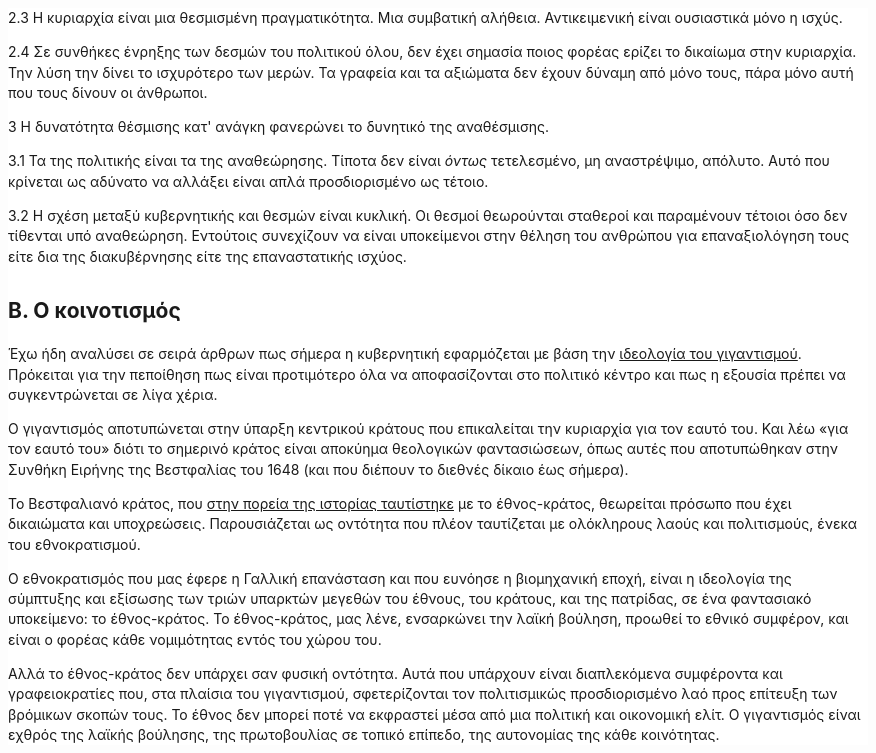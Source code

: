 2.3 Η κυριαρχία είναι μια θεσμισμένη πραγματικότητα.  Μια συμβατική
αλήθεια.  Αντικειμενική είναι ουσιαστικά μόνο η ισχύς.

2.4 Σε συνθήκες ένρηξης των δεσμών του πολιτικού όλου, δεν έχει σημασία
ποιος φορέας ερίζει το δικαίωμα στην κυριαρχία.  Την λύση την δίνει το
ισχυρότερο των μερών.  Τα γραφεία και τα αξιώματα δεν έχουν δύναμη από
μόνο τους, πάρα μόνο αυτή που τους δίνουν οι άνθρωποι.

3 Η δυνατότητα θέσμισης κατ' ανάγκη φανερώνει το δυνητικό της
αναθέσμισης.

3.1 Τα της πολιτικής είναι τα της αναθεώρησης.  Τίποτα δεν είναι
_όντως_ τετελεσμένο, μη αναστρέψιμο, απόλυτο.  Αυτό που κρίνεται ως
αδύνατο να αλλάξει είναι απλά προσδιορισμένο ως τέτοιο.

3.2 Η σχέση μεταξύ κυβερνητικής και θεσμών είναι κυκλική.  Οι θεσμοί
θεωρούνται σταθεροί και παραμένουν τέτοιοι όσο δεν τίθενται υπό
αναθεώρηση.  Εντούτοις συνεχίζουν να είναι υποκείμενοι στην θέληση του
ανθρώπου για επαναξιολόγηση τους είτε δια της διακυβέρνησης είτε της
επαναστατικής ισχύος.

## Β. Ο κοινοτισμός

Έχω ήδη αναλύσει σε σειρά άρθρων πως σήμερα η κυβερνητική εφαρμόζεται με
βάση την [ιδεολογία του
γιγαντισμού](https://protesilaos.com/greek/2019-03-08-gigantism/).
Πρόκειται για την πεποίθηση πως είναι προτιμότερο όλα να αποφασίζονται
στο πολιτικό κέντρο και πως η εξουσία πρέπει να συγκεντρώνεται σε λίγα
χέρια.

Ο γιγαντισμός αποτυπώνεται στην ύπαρξη κεντρικού κράτους που επικαλείται
την κυριαρχία για τον εαυτό του.  Και λέω «για τον εαυτό του» διότι το
σημερινό κράτος είναι αποκύημα θεολογικών φαντασιώσεων, όπως αυτές που
αποτυπώθηκαν στην Συνθήκη Ειρήνης της Βεστφαλίας του 1648 (και που
διέπουν το διεθνές δίκαιο έως σήμερα).

Το Βεστφαλιανό κράτος, που [στην πορεία της ιστορίας
ταυτίστηκε](https://protesilaos.com/greek/2018-09-23-sovereignism-inter-nationalism/)
με το έθνος-κράτος, θεωρείται πρόσωπο που έχει δικαιώματα και
υποχρεώσεις.  Παρουσιάζεται ως οντότητα που πλέον ταυτίζεται με
ολόκληρους λαούς και πολιτισμούς, ένεκα του εθνοκρατισμού.

Ο εθνοκρατισμός που μας έφερε η Γαλλική επανάσταση και που ευνόησε
η βιομηχανική εποχή, είναι η ιδεολογία της σύμπτυξης και εξίσωσης των
τριών υπαρκτών μεγεθών του έθνους, του κράτους, και της πατρίδας, σε ένα
φαντασιακό υποκείμενο: το έθνος-κράτος.  Το έθνος-κράτος, μας λένε,
ενσαρκώνει την λαϊκή βούληση, προωθεί το εθνικό συμφέρον, και είναι
ο φορέας κάθε νομιμότητας εντός του χώρου του.

Αλλά το έθνος-κράτος δεν υπάρχει σαν φυσική οντότητα.  Αυτά που
υπάρχουν είναι διαπλεκόμενα συμφέροντα και γραφειοκρατίες που, στα
πλαίσια του γιγαντισμού, σφετερίζονται τον πολιτισμικώς προσδιορισμένο
λαό προς επίτευξη των βρόμικων σκοπών τους.  Το έθνος δεν μπορεί ποτέ
να εκφραστεί μέσα από μια πολιτική και οικονομική ελίτ.  Ο γιγαντισμός
είναι εχθρός της λαϊκής βούλησης, της πρωτοβουλίας σε τοπικό επίπεδο,
της αυτονομίας της κάθε κοινότητας.
